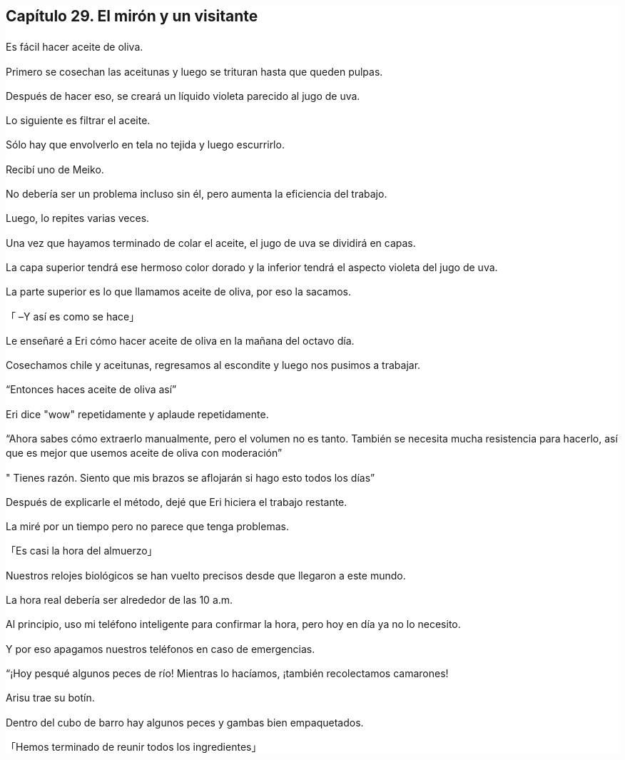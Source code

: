 
## Capítulo 29. El mirón y un visitante


Es fácil hacer aceite de oliva.

Primero se cosechan las aceitunas y luego se trituran hasta que queden pulpas.

Después de hacer eso, se creará un líquido violeta parecido al jugo de uva.

Lo siguiente es filtrar el aceite.

Sólo hay que envolverlo en tela no tejida y luego escurrirlo.

Recibí uno de Meiko.

No debería ser un problema incluso sin él, pero aumenta la eficiencia del trabajo.

Luego, lo repites varias veces.

Una vez que hayamos terminado de colar el aceite, el jugo de uva se dividirá en capas.

La capa superior tendrá ese hermoso color dorado y la inferior tendrá el aspecto violeta del jugo de uva.

La parte superior es lo que llamamos aceite de oliva, por eso la sacamos.

「 –Y así es como se hace」

Le enseñaré a Eri cómo hacer aceite de oliva en la mañana del octavo día.

Cosechamos chile y aceitunas, regresamos al escondite y luego nos pusimos a trabajar.

“Entonces haces aceite de oliva así”

Eri dice "wow" repetidamente y aplaude repetidamente.

“Ahora sabes cómo extraerlo manualmente, pero el volumen no es tanto. También se necesita mucha resistencia para hacerlo, así que es mejor que usemos aceite de oliva con moderación”

" Tienes razón. Siento que mis brazos se aflojarán si hago esto todos los días”

Después de explicarle el método, dejé que Eri hiciera el trabajo restante.

La miré por un tiempo pero no parece que tenga problemas.

「Es casi la hora del almuerzo」

Nuestros relojes biológicos se han vuelto precisos desde que llegaron a este mundo.

La hora real debería ser alrededor de las 10 a.m.

Al principio, uso mi teléfono inteligente para confirmar la hora, pero hoy en día ya no lo necesito.

Y por eso apagamos nuestros teléfonos en caso de emergencias.

“¡Hoy pesqué algunos peces de río! Mientras lo hacíamos, ¡también recolectamos camarones!

Arisu trae su botín.

Dentro del cubo de barro hay algunos peces y gambas bien empaquetados.

「Hemos terminado de reunir todos los ingredientes」
